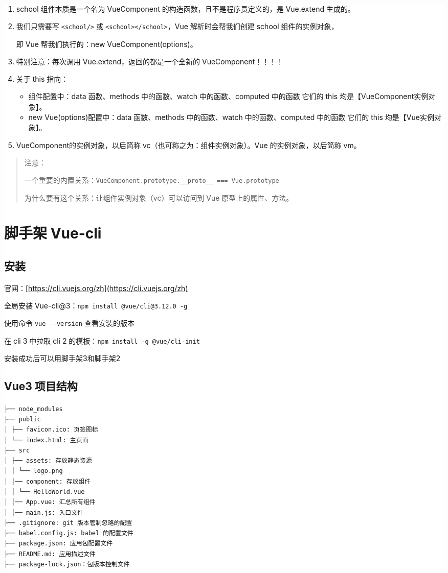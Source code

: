 1. school 组件本质是一个名为 VueComponent 的构造函数，且不是程序员定义的，是 Vue.extend 生成的。

2. 我们只需要写 `<school/>` 或 `<school></school>`，Vue 解析时会帮我们创建 school 组件的实例对象，

    即 Vue 帮我们执行的：new VueComponent(options)。

3. 特别注意：每次调用 Vue.extend，返回的都是一个全新的 VueComponent！！！！

4. 关于 this 指向：

    - 组件配置中：data 函数、methods 中的函数、watch 中的函数、computed 中的函数 它们的 this 均是【VueComponent实例对象】。
    - new Vue(options)配置中：data 函数、methods 中的函数、watch 中的函数、computed 中的函数 它们的 this 均是【Vue实例对象】。

5. VueComponent的实例对象，以后简称 vc（也可称之为：组件实例对象）。Vue 的实例对象，以后简称 vm。

> 注意：
>
> 一个重要的内置关系：`VueComponent.prototype.__proto__ === Vue.prototype`
>
> 为什么要有这个关系：让组件实例对象（vc）可以访问到 Vue 原型上的属性、方法。

# 脚手架 Vue-cli

## 安装

官网：[https://cli.vuejs.org/zh](https://cli.vuejs.org/zh)

全局安装 Vue-cli@3：`npm install @vue/cli@3.12.0 -g`

使用命令 `vue --version` 查看安装的版本

在 cli 3 中拉取 cli 2 的模板：`npm install -g @vue/cli-init`

安装成功后可以用脚手架3和脚手架2

## Vue3 项目结构

```
├── node_modules
├── public
│ ├── favicon.ico: 页签图标
│ └── index.html: 主页面
├── src
│ ├── assets: 存放静态资源
│ │ └── logo.png
│ │── component: 存放组件
│ │ └── HelloWorld.vue
│ │── App.vue: 汇总所有组件
│ │── main.js: 入口文件
├── .gitignore: git 版本管制忽略的配置
├── babel.config.js: babel 的配置文件
├── package.json: 应用包配置文件
├── README.md: 应用描述文件
├── package-lock.json：包版本控制文件
```
